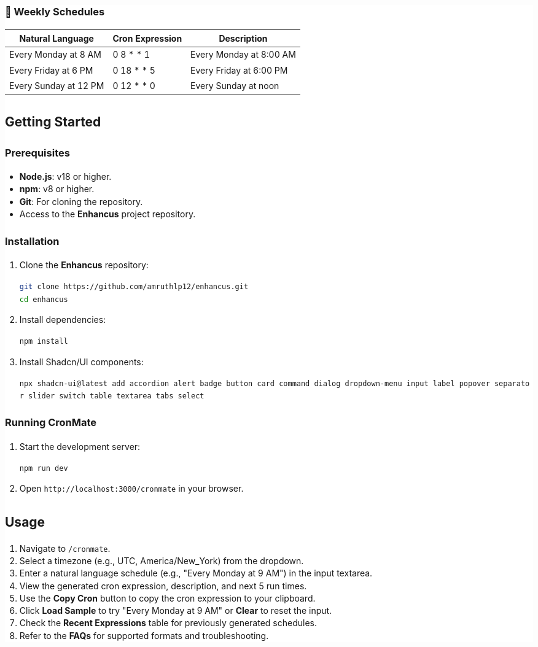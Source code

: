 ### 📆 Weekly Schedules
| Natural Language       | Cron Expression | Description             |
|------------------------|-----------------|-------------------------|
| Every Monday at 8 AM   | 0 8 * * 1       | Every Monday at 8:00 AM |
| Every Friday at 6 PM   | 0 18 * * 5      | Every Friday at 6:00 PM |
| Every Sunday at 12 PM  | 0 12 * * 0      | Every Sunday at noon    |

## Getting Started

### Prerequisites
- **Node.js**: v18 or higher.
- **npm**: v8 or higher.
- **Git**: For cloning the repository.
- Access to the **Enhancus** project repository.

### Installation
1. Clone the **Enhancus** repository:
   ```bash
   git clone https://github.com/amruthlp12/enhancus.git
   cd enhancus
   ```
2. Install dependencies:
   ```bash
   npm install
   ```
3. Install Shadcn/UI components:
   ```bash
   npx shadcn-ui@latest add accordion alert badge button card command dialog dropdown-menu input label popover separator slider switch table textarea tabs select
   ```

### Running CronMate
1. Start the development server:
   ```bash
   npm run dev
   ```
2. Open `http://localhost:3000/cronmate` in your browser.

## Usage
1. Navigate to `/cronmate`.
2. Select a timezone (e.g., UTC, America/New_York) from the dropdown.
3. Enter a natural language schedule (e.g., "Every Monday at 9 AM") in the input textarea.
4. View the generated cron expression, description, and next 5 run times.
5. Use the **Copy Cron** button to copy the cron expression to your clipboard.
6. Click **Load Sample** to try "Every Monday at 9 AM" or **Clear** to reset the input.
7. Check the **Recent Expressions** table for previously generated schedules.
8. Refer to the **FAQs** for supported formats and troubleshooting.
